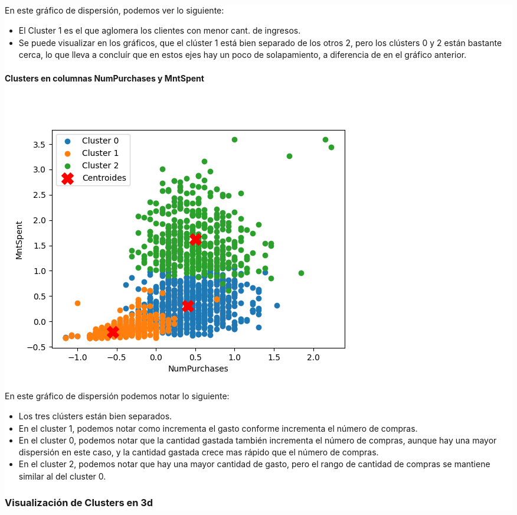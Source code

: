En este gráfico de dispersión, podemos ver lo siguiente:

- El Cluster 1 es el que aglomera los clientes con menor cant. de ingresos.
- Se puede visualizar en los gráficos, que el clúster 1 está bien separado de los otros 2, pero los clústers 0 y 2 están bastante cerca, lo que lleva a concluír que en estos ejes hay un poco de solapamiento, a diferencia de en el gráfico anterior.

#### Clusters en columnas NumPurchases y MntSpent

![alt text](../imgs/clusters_kmeans_num_purchases_mnt_spent.png "Num Purchases vs MntSpent")

En este gráfico de dispersión podemos notar lo siguiente:

- Los tres clústers están bien separados.
- En el cluster 1, podemos notar como incrementa el gasto conforme incrementa el número de compras.
- En el cluster 0, podemos notar que la cantidad gastada también incrementa el número de compras, aunque hay una mayor dispersión en este caso, y la cantidad gastada crece mas rápido que el número de compras.
- En el cluster 2, podemos notar que hay una mayor cantidad de gasto, pero el rango de cantidad de compras se mantiene similar al del cluster 0.

### Visualización de Clusters en 3d
